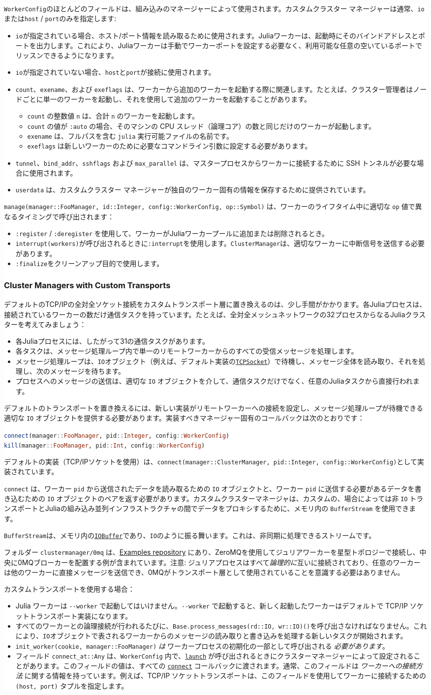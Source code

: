 `WorkerConfig`のほとんどのフィールドは、組み込みのマネージャーによって使用されます。カスタムクラスター マネージャーは通常、`io`または`host` / `port`のみを指定します:

  * `io`が指定されている場合、ホスト/ポート情報を読み取るために使用されます。Juliaワーカーは、起動時にそのバインドアドレスとポートを出力します。これにより、Juliaワーカーは手動でワーカーポートを設定する必要なく、利用可能な任意の空いているポートでリッスンできるようになります。
  * `io`が指定されていない場合、`host`と`port`が接続に使用されます。
  * `count`、`exename`、および `exeflags` は、ワーカーから追加のワーカーを起動する際に関連します。たとえば、クラスター管理者はノードごとに単一のワーカーを起動し、それを使用して追加のワーカーを起動することがあります。

      * `count` の整数値 `n` は、合計 `n` のワーカーを起動します。
      * `count` の値が `:auto` の場合、そのマシンの CPU スレッド（論理コア）の数と同じだけのワーカーが起動します。
      * `exename` は、フルパスを含む `julia` 実行可能ファイルの名前です。
      * `exeflags` は新しいワーカーのために必要なコマンドライン引数に設定する必要があります。
  * `tunnel`、`bind_addr`、`sshflags` および `max_parallel` は、マスタープロセスからワーカーに接続するために SSH トンネルが必要な場合に使用されます。
  * `userdata` は、カスタムクラスター マネージャーが独自のワーカー固有の情報を保存するために提供されています。

`manage(manager::FooManager, id::Integer, config::WorkerConfig, op::Symbol)` は、ワーカーのライフタイム中に適切な `op` 値で異なるタイミングで呼び出されます：

  * `:register` / `:deregister` を使用して、ワーカーがJuliaワーカープールに追加または削除されるとき。
  * `interrupt(workers)`が呼び出されるときに`:interrupt`を使用します。`ClusterManager`は、適切なワーカーに中断信号を送信する必要があります。
  * `:finalize`をクリーンアップ目的で使用します。

### Cluster Managers with Custom Transports

デフォルトのTCP/IPの全対全ソケット接続をカスタムトランスポート層に置き換えるのは、少し手間がかかります。各Juliaプロセスは、接続されているワーカーの数だけ通信タスクを持っています。たとえば、全対全メッシュネットワークの32プロセスからなるJuliaクラスターを考えてみましょう：

  * 各Juliaプロセスには、したがって31の通信タスクがあります。
  * 各タスクは、メッセージ処理ループ内で単一のリモートワーカーからのすべての受信メッセージを処理します。
  * メッセージ処理ループは、`IO`オブジェクト（例えば、デフォルト実装の[`TCPSocket`](@ref)）で待機し、メッセージ全体を読み取り、それを処理し、次のメッセージを待ちます。
  * プロセスへのメッセージの送信は、適切な `IO` オブジェクトを介して、通信タスクだけでなく、任意のJuliaタスクから直接行われます。

デフォルトのトランスポートを置き換えるには、新しい実装がリモートワーカーへの接続を設定し、メッセージ処理ループが待機できる適切な `IO` オブジェクトを提供する必要があります。実装すべきマネージャー固有のコールバックは次のとおりです：

```julia
connect(manager::FooManager, pid::Integer, config::WorkerConfig)
kill(manager::FooManager, pid::Int, config::WorkerConfig)
```

デフォルトの実装（TCP/IPソケットを使用）は、`connect(manager::ClusterManager, pid::Integer, config::WorkerConfig)`として実装されています。

`connect` は、ワーカー `pid` から送信されたデータを読み取るための `IO` オブジェクトと、ワーカー `pid` に送信する必要があるデータを書き込むための `IO` オブジェクトのペアを返す必要があります。カスタムクラスターマネージャは、カスタムの、場合によっては非 `IO` トランスポートとJuliaの組み込み並列インフラストラクチャの間でデータをプロキシするために、メモリ内の `BufferStream` を使用できます。

`BufferStream`は、メモリ内の[`IOBuffer`](@ref)であり、`IO`のように振る舞います。これは、非同期に処理できるストリームです。

フォルダー `clustermanager/0mq` は、[Examples repository](https://github.com/JuliaAttic/Examples) にあり、ZeroMQを使用してジュリアワーカーを星型トポロジーで接続し、中央に0MQブローカーを配置する例が含まれています。注意: ジュリアプロセスはすべて*論理的に*互いに接続されており、任意のワーカーは他のワーカーに直接メッセージを送信でき、0MQがトランスポート層として使用されていることを意識する必要はありません。

カスタムトランスポートを使用する場合：

  * Julia ワーカーは `--worker` で起動してはいけません。`--worker` で起動すると、新しく起動したワーカーはデフォルトで TCP/IP ソケットトランスポート実装になります。
  * すべてのワーカーとの論理接続が行われるたびに、`Base.process_messages(rd::IO, wr::IO)()`を呼び出さなければなりません。これにより、`IO`オブジェクトで表されるワーカーからのメッセージの読み取りと書き込みを処理する新しいタスクが開始されます。
  * `init_worker(cookie, manager::FooManager)` *は* ワーカープロセスの初期化の一部として呼び出される *必要があります*。
  * フィールド `connect_at::Any` は、`WorkerConfig` 内で、[`launch`](@ref) が呼び出されるときにクラスターマネージャーによって設定されることがあります。このフィールドの値は、すべての [`connect`](@ref) コールバックに渡されます。通常、このフィールドは *ワーカーへの接続方法* に関する情報を持っています。例えば、TCP/IP ソケットトランスポートは、このフィールドを使用してワーカーに接続するための `(host, port)` タプルを指定します。
